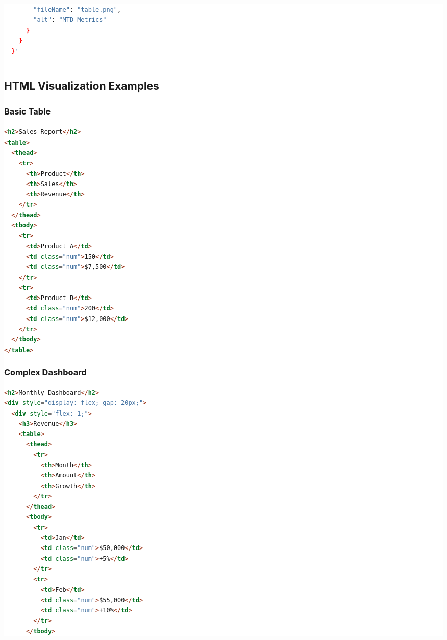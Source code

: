 ```bash
        "fileName": "table.png",
        "alt": "MTD Metrics"
      }
    }
  }'
```

---

## HTML Visualization Examples

### Basic Table
```html
<h2>Sales Report</h2>
<table>
  <thead>
    <tr>
      <th>Product</th>
      <th>Sales</th>
      <th>Revenue</th>
    </tr>
  </thead>
  <tbody>
    <tr>
      <td>Product A</td>
      <td class="num">150</td>
      <td class="num">$7,500</td>
    </tr>
    <tr>
      <td>Product B</td>
      <td class="num">200</td>
      <td class="num">$12,000</td>
    </tr>
  </tbody>
</table>
```

### Complex Dashboard
```html
<h2>Monthly Dashboard</h2>
<div style="display: flex; gap: 20px;">
  <div style="flex: 1;">
    <h3>Revenue</h3>
    <table>
      <thead>
        <tr>
          <th>Month</th>
          <th>Amount</th>
          <th>Growth</th>
        </tr>
      </thead>
      <tbody>
        <tr>
          <td>Jan</td>
          <td class="num">$50,000</td>
          <td class="num">+5%</td>
        </tr>
        <tr>
          <td>Feb</td>
          <td class="num">$55,000</td>
          <td class="num">+10%</td>
        </tr>
      </tbody>
```